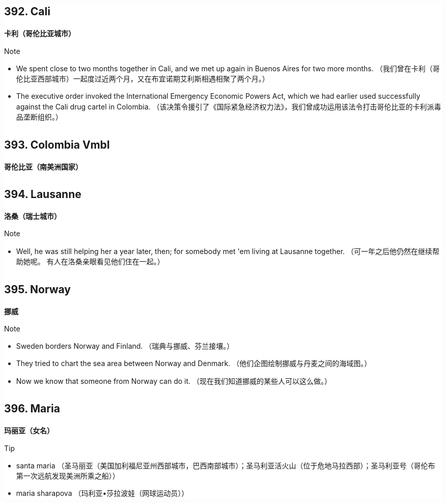 ## 392. Cali

**卡利（哥伦比亚城市）**

> [!NOTE]
>
> - We spent close to two months together in Cali, and we met up again in Buenos Aires for two more months. （我们曾在卡利（哥伦比亚西部城市）一起度过近两个月，又在布宜诺期艾利斯相遇相聚了两个月。）
>
> - The executive order invoked the International Emergency Economic Powers Act, which we had earlier used successfully against the Cali drug cartel in Colombia. （该决策令援引了《国际紧急经济权力法》，我们曾成功运用该法令打击哥伦比亚的卡利派毒品垄断组织。）
>

## 393. Colombia  VmbI

**哥伦比亚（南美洲国家）**

## 394. Lausanne

**洛桑（瑞士城市）**

> [!NOTE]
>
> - Well, he was still helping her a year later, then; for somebody met 'em living at Lausanne together. （可一年之后他仍然在继续帮助她呢。 有人在洛桑亲眼看见他们住在一起。）
>

## 395. Norway

**挪威**

> [!NOTE]
>
> - Sweden borders Norway and Finland. （瑞典与挪威、芬兰接壤。）
>
> - They tried to chart the sea area between Norway and Denmark. （他们企图绘制挪威与丹麦之间的海域图。）
>
> - Now we know that someone from Norway can do it. （现在我们知道挪威的某些人可以这么做。）
>

## 396. Maria

**玛丽亚（女名）**

> [!TIP]
>
> - santa maria （圣马丽亚（美国加利福尼亚州西部城市，巴西南部城市）；圣马利亚活火山（位于危地马拉西部）；圣马利亚号（哥伦布第一次远航发现美洲所乘之船））
>
> - maria sharapova （玛利亚•莎拉波娃（网球运动员））
>
